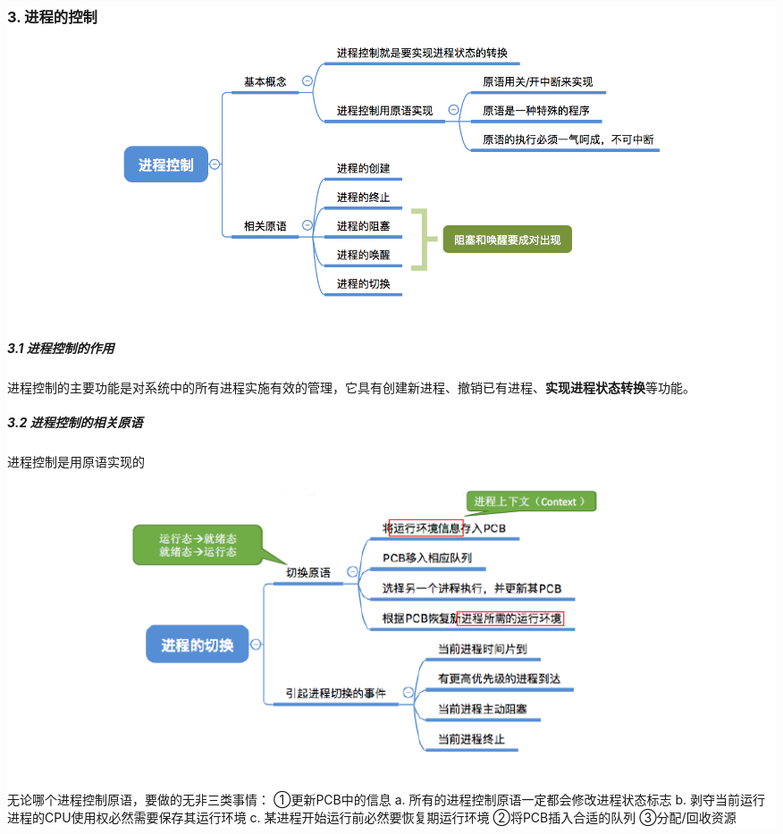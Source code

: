 ### 3.  进程的控制
<div align="center"> <img src="mypics/25.jpg" width="600"/> </div><br>

##### 3.1 进程控制的作用

进程控制的主要功能是对系统中的所有进程实施有效的管理，它具有创建新进程、撤销已有进程、**实现进程状态转换**等功能。

##### 3.2 进程控制的相关原语

进程控制是用原语实现的

<div align="center"> <img src="mypics/26.jpg" width="600"/> </div><br>

无论哪个进程控制原语，要做的无非三类事情：
①更新PCB中的信息
	a. 所有的进程控制原语一定都会修改进程状态标志
	b. 剥夺当前运行进程的CPU使用权必然需要保存其运行环境
	c. 某进程开始运行前必然要恢复期运行环境
②将PCB插入合适的队列
③分配/回收资源
